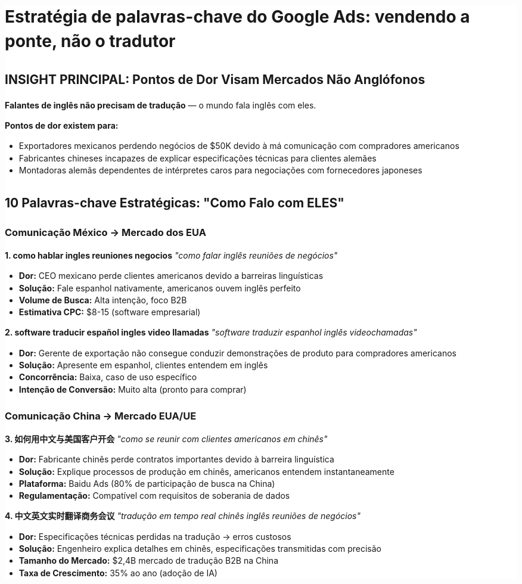 # Estratégia de palavras-chave do Google Ads: vendendo a ponte, não o tradutor

## INSIGHT PRINCIPAL: Pontos de Dor Visam Mercados Não Anglófonos

**Falantes de inglês não precisam de tradução** — o mundo fala inglês com eles.

**Pontos de dor existem para:**

- Exportadores mexicanos perdendo negócios de $50K devido à má comunicação com compradores americanos
- Fabricantes chineses incapazes de explicar especificações técnicas para clientes alemães
- Montadoras alemãs dependentes de intérpretes caros para negociações com fornecedores japoneses

## 10 Palavras-chave Estratégicas: "Como Falo com ELES"

### Comunicação México → Mercado dos EUA

**1. como hablar ingles reuniones negocios**
_"como falar inglês reuniões de negócios"_

- **Dor:** CEO mexicano perde clientes americanos devido a barreiras linguísticas
- **Solução:** Fale espanhol nativamente, americanos ouvem inglês perfeito
- **Volume de Busca:** Alta intenção, foco B2B
- **Estimativa CPC:** $8-15 (software empresarial)

**2. software traducir español ingles video llamadas**
_"software traduzir espanhol inglês videochamadas"_

- **Dor:** Gerente de exportação não consegue conduzir demonstrações de produto para compradores americanos
- **Solução:** Apresente em espanhol, clientes entendem em inglês
- **Concorrência:** Baixa, caso de uso específico
- **Intenção de Conversão:** Muito alta (pronto para comprar)

### Comunicação China → Mercado EUA/UE

**3. 如何用中文与美国客户开会**
_"como se reunir com clientes americanos em chinês"_

- **Dor:** Fabricante chinês perde contratos importantes devido à barreira linguística
- **Solução:** Explique processos de produção em chinês, americanos entendem instantaneamente
- **Plataforma:** Baidu Ads (80% de participação de busca na China)
- **Regulamentação:** Compatível com requisitos de soberania de dados

**4. 中文英文实时翻译商务会议**
_"tradução em tempo real chinês inglês reuniões de negócios"_

- **Dor:** Especificações técnicas perdidas na tradução → erros custosos
- **Solução:** Engenheiro explica detalhes em chinês, especificações transmitidas com precisão
- **Tamanho do Mercado:** $2,4B mercado de tradução B2B na China
- **Taxa de Crescimento:** 35% ao ano (adoção de IA)
